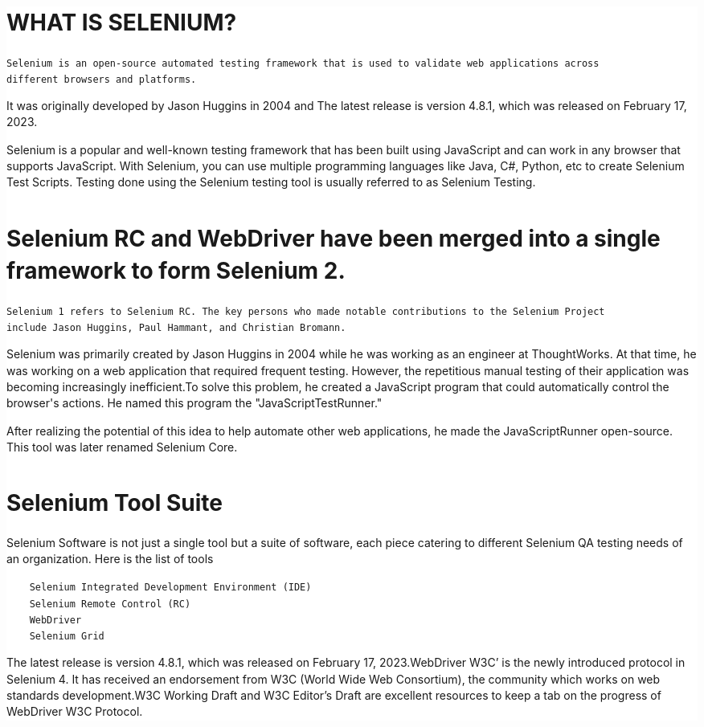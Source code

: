 # WHAT IS SELENIUM?
    Selenium is an open-source automated testing framework that is used to validate web applications across 
    different browsers and platforms.
 
It was originally developed by Jason Huggins in 2004 and 
The latest release is version 4.8.1, which was released on February 17, 2023.

Selenium is a popular and well-known testing framework that has been built using JavaScript and can work in any 
browser that supports JavaScript. With Selenium, you can use multiple programming languages 
like Java, C#, Python, etc to create Selenium Test Scripts. Testing done using the Selenium testing tool is 
usually referred to as Selenium Testing.

# Selenium RC and WebDriver have been merged into a single framework to form Selenium 2. 
    Selenium 1 refers to Selenium RC. The key persons who made notable contributions to the Selenium Project 
    include Jason Huggins, Paul Hammant, and Christian Bromann.

Selenium was primarily created by Jason Huggins in 2004 while he was working as an engineer at ThoughtWorks. 
At that time, he was working on a web application that required frequent testing. However, the repetitious manual
testing of their application was becoming increasingly inefficient.To solve this problem, he created a JavaScript 
program that could automatically control the browser's actions. He named this program the "JavaScriptTestRunner."

After realizing the potential of this idea to help automate other web applications, he made the JavaScriptRunner 
open-source. This tool was later renamed Selenium Core.

# Selenium Tool Suite
Selenium Software is not just a single tool but a suite of software, each piece catering to different Selenium QA
testing needs of an organization. Here is the list of tools

        Selenium Integrated Development Environment (IDE)
        Selenium Remote Control (RC)
        WebDriver
        Selenium Grid


The latest release is version 4.8.1, which was released on February 17, 2023.WebDriver W3C’ is the newly introduced 
protocol in Selenium 4. It has received an endorsement from W3C (World Wide Web Consortium), the community which works 
on web standards development.W3C Working Draft and W3C Editor’s Draft are excellent resources to keep a tab on the 
progress of WebDriver W3C Protocol.
